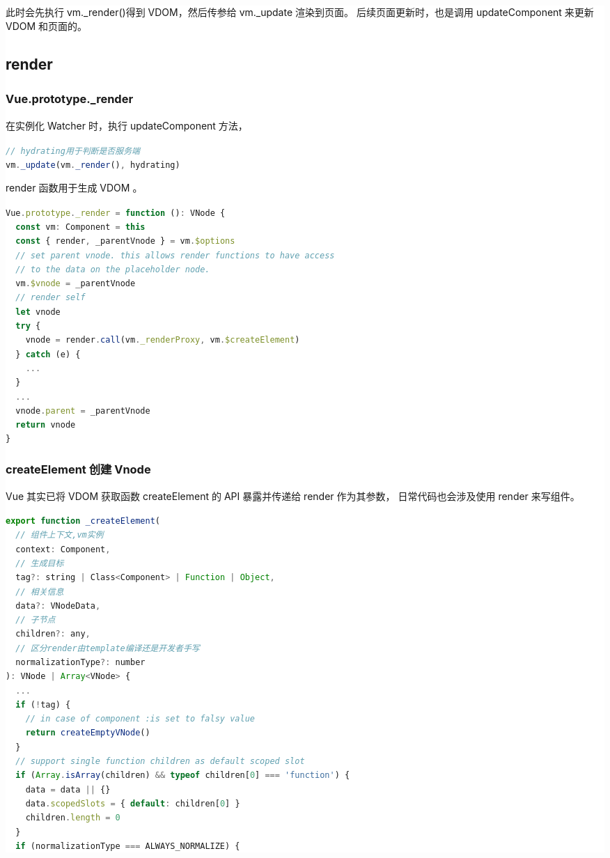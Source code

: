 此时会先执行 vm.\_render()得到 VDOM，然后传参给 vm.\_update 渲染到页面。
后续页面更新时，也是调用 updateComponent 来更新 VDOM 和页面的。

## render

### Vue.prototype.\_render

在实例化 Watcher 时，执行 updateComponent 方法，

```jsx
// hydrating用于判断是否服务端
vm._update(vm._render(), hydrating)
```

render 函数用于生成 VDOM 。

```jsx
Vue.prototype._render = function (): VNode {
  const vm: Component = this
  const { render, _parentVnode } = vm.$options
  // set parent vnode. this allows render functions to have access
  // to the data on the placeholder node.
  vm.$vnode = _parentVnode
  // render self
  let vnode
  try {
    vnode = render.call(vm._renderProxy, vm.$createElement)
  } catch (e) {
    ...
  }
  ...
  vnode.parent = _parentVnode
  return vnode
}
```

### createElement 创建 Vnode

Vue 其实已将 VDOM 获取函数 createElement 的 API 暴露并传递给 render 作为其参数，
日常代码也会涉及使用 render 来写组件。

```jsx
export function _createElement(
  // 组件上下文,vm实例
  context: Component,
  // 生成目标
  tag?: string | Class<Component> | Function | Object,
  // 相关信息
  data?: VNodeData,
  // 子节点
  children?: any,
  // 区分render由template编译还是开发者手写
  normalizationType?: number
): VNode | Array<VNode> {
  ...
  if (!tag) {
    // in case of component :is set to falsy value
    return createEmptyVNode()
  }
  // support single function children as default scoped slot
  if (Array.isArray(children) && typeof children[0] === 'function') {
    data = data || {}
    data.scopedSlots = { default: children[0] }
    children.length = 0
  }
  if (normalizationType === ALWAYS_NORMALIZE) {
```
